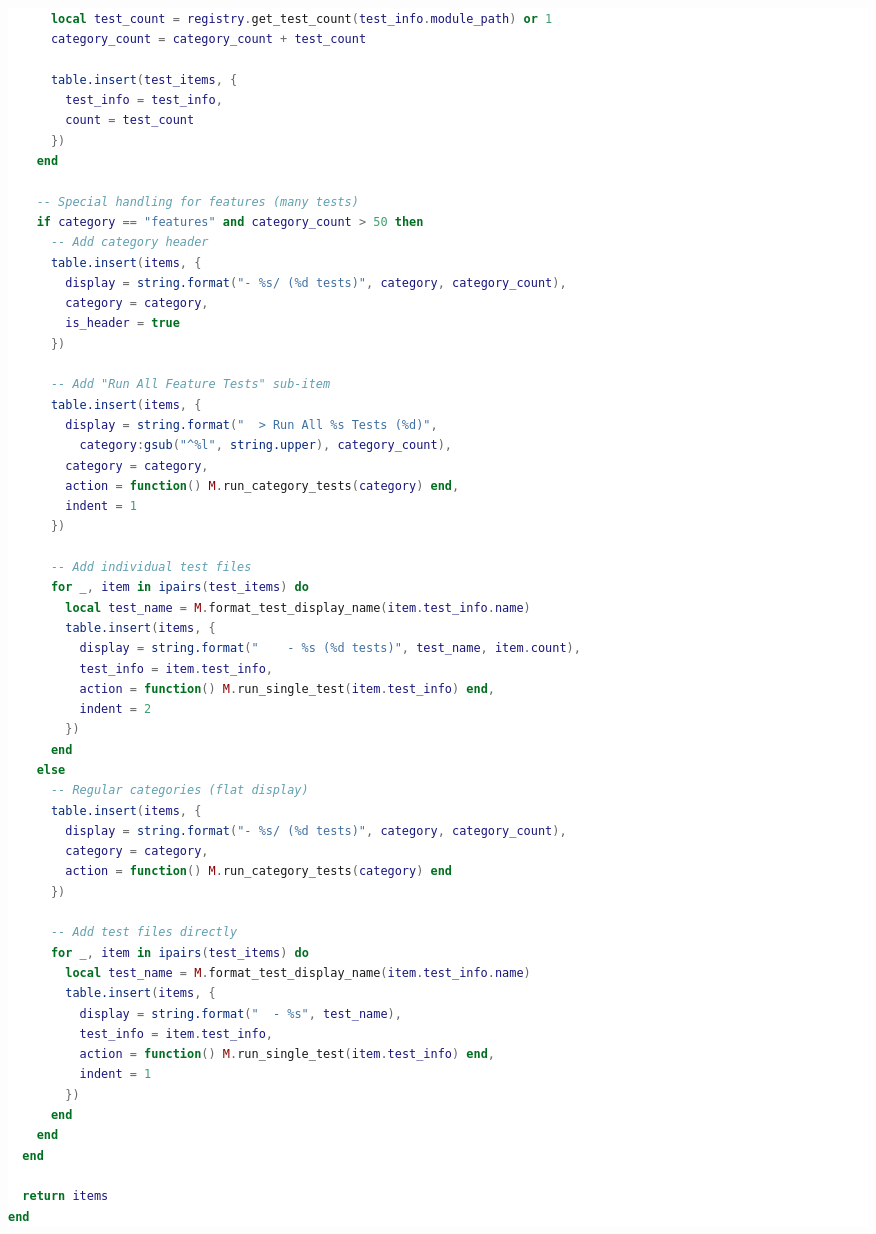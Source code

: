 ```lua
      local test_count = registry.get_test_count(test_info.module_path) or 1
      category_count = category_count + test_count
      
      table.insert(test_items, {
        test_info = test_info,
        count = test_count
      })
    end
    
    -- Special handling for features (many tests)
    if category == "features" and category_count > 50 then
      -- Add category header
      table.insert(items, {
        display = string.format("- %s/ (%d tests)", category, category_count),
        category = category,
        is_header = true
      })
      
      -- Add "Run All Feature Tests" sub-item
      table.insert(items, {
        display = string.format("  > Run All %s Tests (%d)", 
          category:gsub("^%l", string.upper), category_count),
        category = category,
        action = function() M.run_category_tests(category) end,
        indent = 1
      })
      
      -- Add individual test files
      for _, item in ipairs(test_items) do
        local test_name = M.format_test_display_name(item.test_info.name)
        table.insert(items, {
          display = string.format("    - %s (%d tests)", test_name, item.count),
          test_info = item.test_info,
          action = function() M.run_single_test(item.test_info) end,
          indent = 2
        })
      end
    else
      -- Regular categories (flat display)
      table.insert(items, {
        display = string.format("- %s/ (%d tests)", category, category_count),
        category = category,
        action = function() M.run_category_tests(category) end
      })
      
      -- Add test files directly
      for _, item in ipairs(test_items) do
        local test_name = M.format_test_display_name(item.test_info.name)
        table.insert(items, {
          display = string.format("  - %s", test_name),
          test_info = item.test_info,
          action = function() M.run_single_test(item.test_info) end,
          indent = 1
        })
      end
    end
  end
  
  return items
end
```
